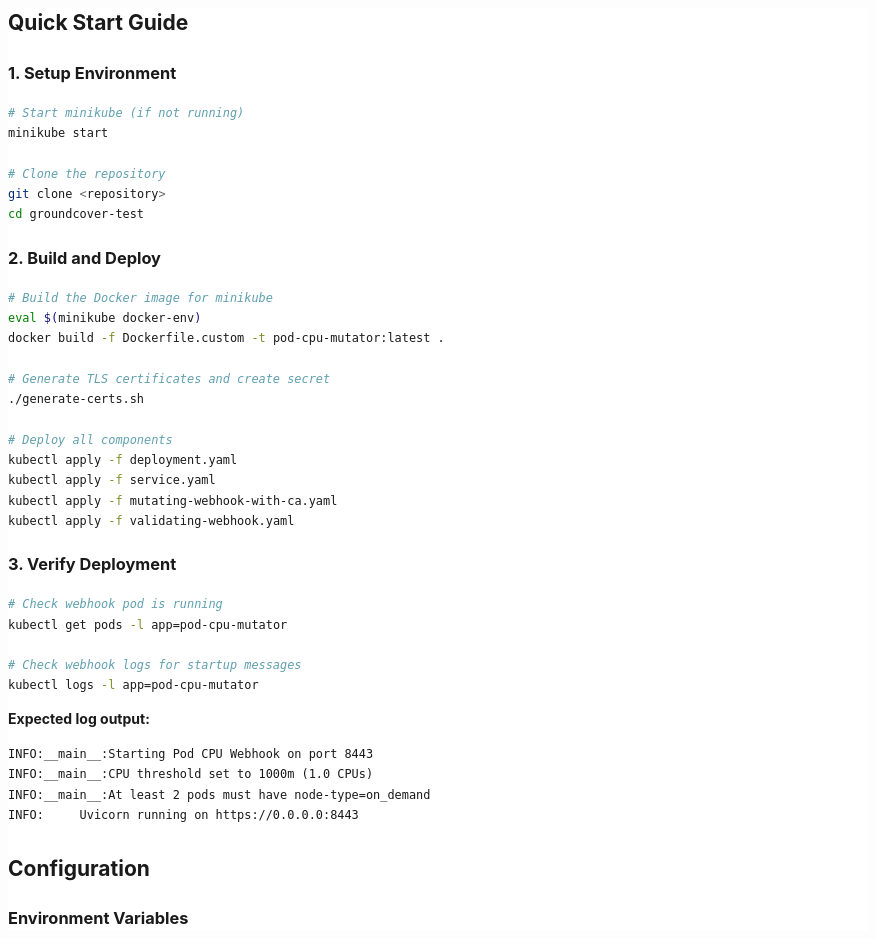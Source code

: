 ## Quick Start Guide

### 1. Setup Environment

```bash
# Start minikube (if not running)
minikube start

# Clone the repository
git clone <repository>
cd groundcover-test
```

### 2. Build and Deploy

```bash
# Build the Docker image for minikube
eval $(minikube docker-env)
docker build -f Dockerfile.custom -t pod-cpu-mutator:latest .

# Generate TLS certificates and create secret
./generate-certs.sh

# Deploy all components
kubectl apply -f deployment.yaml
kubectl apply -f service.yaml
kubectl apply -f mutating-webhook-with-ca.yaml
kubectl apply -f validating-webhook.yaml
```

### 3. Verify Deployment

```bash
# Check webhook pod is running
kubectl get pods -l app=pod-cpu-mutator

# Check webhook logs for startup messages
kubectl logs -l app=pod-cpu-mutator
```

**Expected log output:**
```
INFO:__main__:Starting Pod CPU Webhook on port 8443
INFO:__main__:CPU threshold set to 1000m (1.0 CPUs)
INFO:__main__:At least 2 pods must have node-type=on_demand
INFO:     Uvicorn running on https://0.0.0.0:8443
```

## Configuration

### Environment Variables
